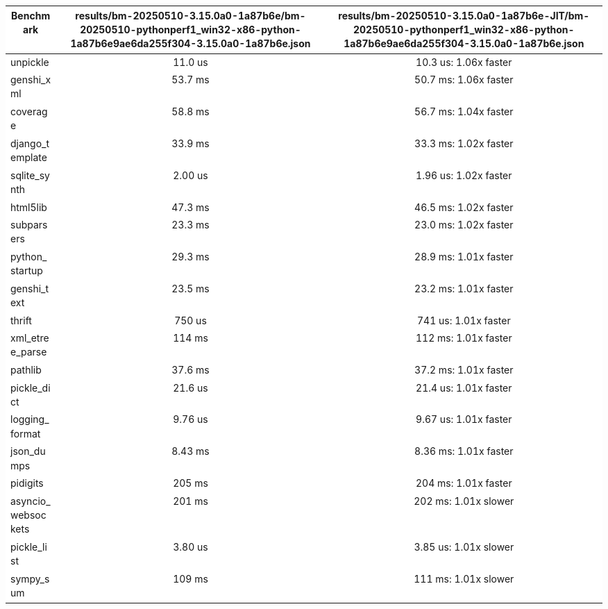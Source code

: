 | Benchmark                  | results/bm-20250510-3.15.0a0-1a87b6e/bm-20250510-pythonperf1_win32-x86-python-1a87b6e9ae6da255f304-3.15.0a0-1a87b6e.json | results/bm-20250510-3.15.0a0-1a87b6e-JIT/bm-20250510-pythonperf1_win32-x86-python-1a87b6e9ae6da255f304-3.15.0a0-1a87b6e.json |
|----------------------------|:------------------------------------------------------------------------------------------------------------------------:|:----------------------------------------------------------------------------------------------------------------------------:|
| unpickle                   | 11.0 us                                                                                                                  | 10.3 us: 1.06x faster                                                                                                        |
| genshi_xml                 | 53.7 ms                                                                                                                  | 50.7 ms: 1.06x faster                                                                                                        |
| coverage                   | 58.8 ms                                                                                                                  | 56.7 ms: 1.04x faster                                                                                                        |
| django_template            | 33.9 ms                                                                                                                  | 33.3 ms: 1.02x faster                                                                                                        |
| sqlite_synth               | 2.00 us                                                                                                                  | 1.96 us: 1.02x faster                                                                                                        |
| html5lib                   | 47.3 ms                                                                                                                  | 46.5 ms: 1.02x faster                                                                                                        |
| subparsers                 | 23.3 ms                                                                                                                  | 23.0 ms: 1.02x faster                                                                                                        |
| python_startup             | 29.3 ms                                                                                                                  | 28.9 ms: 1.01x faster                                                                                                        |
| genshi_text                | 23.5 ms                                                                                                                  | 23.2 ms: 1.01x faster                                                                                                        |
| thrift                     | 750 us                                                                                                                   | 741 us: 1.01x faster                                                                                                         |
| xml_etree_parse            | 114 ms                                                                                                                   | 112 ms: 1.01x faster                                                                                                         |
| pathlib                    | 37.6 ms                                                                                                                  | 37.2 ms: 1.01x faster                                                                                                        |
| pickle_dict                | 21.6 us                                                                                                                  | 21.4 us: 1.01x faster                                                                                                        |
| logging_format             | 9.76 us                                                                                                                  | 9.67 us: 1.01x faster                                                                                                        |
| json_dumps                 | 8.43 ms                                                                                                                  | 8.36 ms: 1.01x faster                                                                                                        |
| pidigits                   | 205 ms                                                                                                                   | 204 ms: 1.01x faster                                                                                                         |
| asyncio_websockets         | 201 ms                                                                                                                   | 202 ms: 1.01x slower                                                                                                         |
| pickle_list                | 3.80 us                                                                                                                  | 3.85 us: 1.01x slower                                                                                                        |
| sympy_sum                  | 109 ms                                                                                                                   | 111 ms: 1.01x slower                                                                                                         |